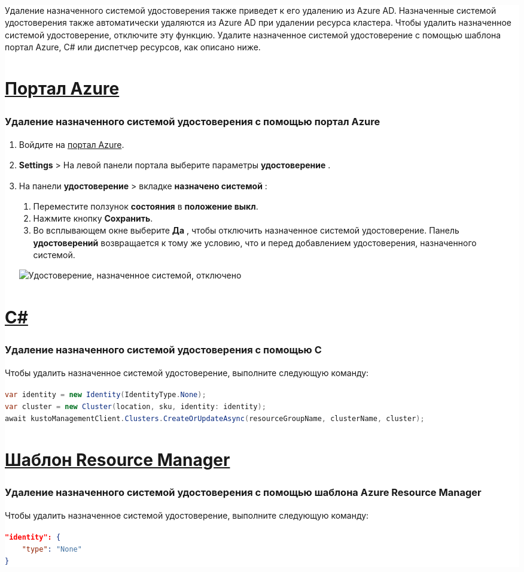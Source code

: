 Удаление назначенного системой удостоверения также приведет к его удалению из Azure AD. Назначенные системой удостоверения также автоматически удаляются из Azure AD при удалении ресурса кластера. Чтобы удалить назначенное системой удостоверение, отключите эту функцию. Удалите назначенное системой удостоверение с помощью шаблона портал Azure, C# или диспетчер ресурсов, как описано ниже.

# <a name="azure-portal"></a>[Портал Azure](#tab/portal)

### <a name="remove-a-system-assigned-identity-using-the-azure-portal"></a>Удаление назначенного системой удостоверения с помощью портал Azure

1. Войдите на [портал Azure](https://portal.azure.com/).
1. **Settings**  >  На левой панели портала выберите параметры **удостоверение** .
1. На панели **удостоверение** > вкладке **назначено системой** :
    1. Переместите ползунок **состояния** в **положение выкл**.
    1. Нажмите кнопку **Сохранить**.
    1. Во всплывающем окне выберите **Да** , чтобы отключить назначенное системой удостоверение. Панель **удостоверений** возвращается к тому же условию, что и перед добавлением удостоверения, назначенного системой.

    ![Удостоверение, назначенное системой, отключено](media/managed-identities/system-assigned-identity.png)

# <a name="c"></a>[C#](#tab/c-sharp)

### <a name="remove-a-system-assigned-identity-using-c"></a>Удаление назначенного системой удостоверения с помощью C #

Чтобы удалить назначенное системой удостоверение, выполните следующую команду:

```csharp
var identity = new Identity(IdentityType.None);
var cluster = new Cluster(location, sku, identity: identity);
await kustoManagementClient.Clusters.CreateOrUpdateAsync(resourceGroupName, clusterName, cluster);
```

# <a name="resource-manager-template"></a>[Шаблон Resource Manager](#tab/arm)

### <a name="remove-a-system-assigned-identity-using-an-azure-resource-manager-template"></a>Удаление назначенного системой удостоверения с помощью шаблона Azure Resource Manager

Чтобы удалить назначенное системой удостоверение, выполните следующую команду:

```json
"identity": {
    "type": "None"
}
```
